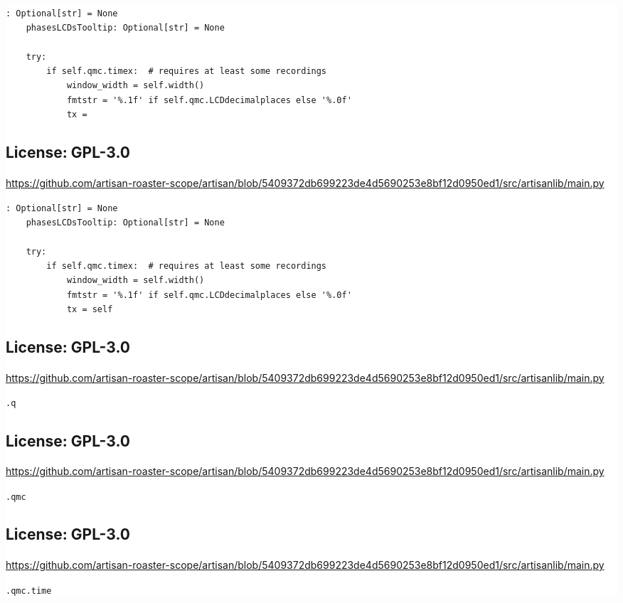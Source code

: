 ```
: Optional[str] = None
    phasesLCDsTooltip: Optional[str] = None

    try:
        if self.qmc.timex:  # requires at least some recordings
            window_width = self.width()
            fmtstr = '%.1f' if self.qmc.LCDdecimalplaces else '%.0f'
            tx =
```


## License: GPL-3.0
https://github.com/artisan-roaster-scope/artisan/blob/5409372db699223de4d5690253e8bf12d0950ed1/src/artisanlib/main.py

```
: Optional[str] = None
    phasesLCDsTooltip: Optional[str] = None

    try:
        if self.qmc.timex:  # requires at least some recordings
            window_width = self.width()
            fmtstr = '%.1f' if self.qmc.LCDdecimalplaces else '%.0f'
            tx = self
```


## License: GPL-3.0
https://github.com/artisan-roaster-scope/artisan/blob/5409372db699223de4d5690253e8bf12d0950ed1/src/artisanlib/main.py

```
.q
```


## License: GPL-3.0
https://github.com/artisan-roaster-scope/artisan/blob/5409372db699223de4d5690253e8bf12d0950ed1/src/artisanlib/main.py

```
.qmc
```


## License: GPL-3.0
https://github.com/artisan-roaster-scope/artisan/blob/5409372db699223de4d5690253e8bf12d0950ed1/src/artisanlib/main.py

```
.qmc.time
```

